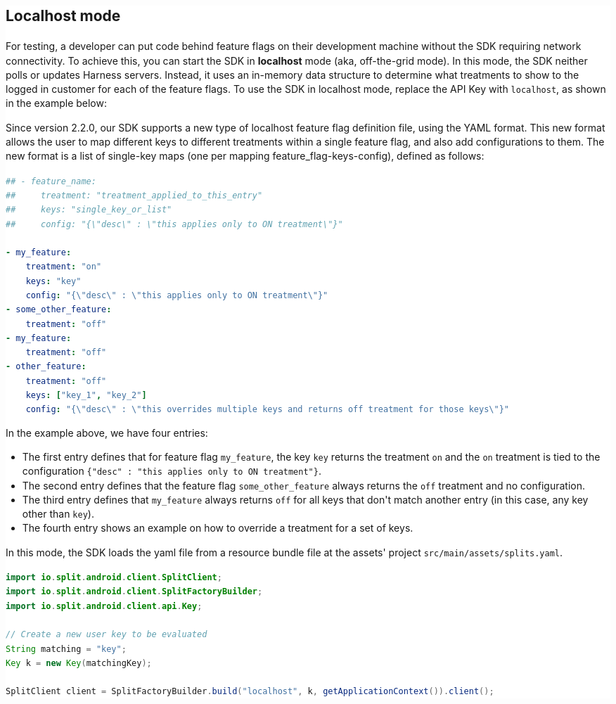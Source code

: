 ## Localhost mode

For testing, a developer can put code behind feature flags on their development machine without the SDK requiring network connectivity. To achieve this, you can start the SDK in **localhost** mode (aka, off-the-grid mode). In this mode, the SDK neither polls or updates Harness servers. Instead, it uses an in-memory data structure to determine what treatments to show to the logged in customer for each of the feature flags. To use the SDK in localhost mode, replace the API Key with `localhost`, as shown in the example below:

Since version 2.2.0, our SDK supports a new type of localhost feature flag definition file, using the YAML format. This new format allows the user to map different keys to different treatments within a single feature flag, and also add configurations to them. The new format is a list of single-key maps (one per mapping feature_flag-keys-config), defined as follows:

```yaml title="YAML"
## - feature_name:
##     treatment: "treatment_applied_to_this_entry"
##     keys: "single_key_or_list"
##     config: "{\"desc\" : \"this applies only to ON treatment\"}"

- my_feature:
    treatment: "on"
    keys: "key"
    config: "{\"desc\" : \"this applies only to ON treatment\"}"
- some_other_feature:
    treatment: "off"
- my_feature:
    treatment: "off"
- other_feature:
    treatment: "off"
    keys: ["key_1", "key_2"]
    config: "{\"desc\" : \"this overrides multiple keys and returns off treatment for those keys\"}"
```

In the example above, we have four entries:

 * The first entry defines that for feature flag `my_feature`, the key `key` returns the treatment `on` and the `on` treatment is tied to the configuration `{"desc" : "this applies only to ON treatment"}`.
 * The second entry defines that the feature flag `some_other_feature` always returns the `off` treatment and no configuration.
 * The third entry defines that `my_feature` always returns `off` for all keys that don't match another entry (in this case, any key other than `key`).
 * The fourth entry shows an example on how to override a treatment for a set of keys.

In this mode, the SDK loads the yaml file from a resource bundle file at the assets' project `src/main/assets/splits.yaml`.

<Tabs groupId="java-kotlin-choice">
<TabItem value="java" label="Java">

```java
import io.split.android.client.SplitClient;
import io.split.android.client.SplitFactoryBuilder;
import io.split.android.client.api.Key;

// Create a new user key to be evaluated
String matching = "key";
Key k = new Key(matchingKey);

SplitClient client = SplitFactoryBuilder.build("localhost", k, getApplicationContext()).client();
```
